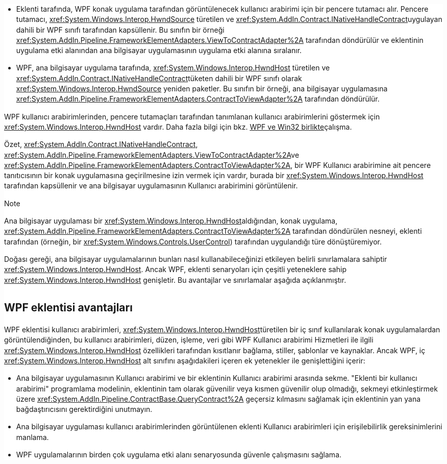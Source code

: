 - Eklenti tarafında, WPF konak uygulama tarafından görüntülenecek kullanıcı arabirimi için bir pencere tutamacı alır. Pencere tutamacı, <xref:System.Windows.Interop.HwndSource> türetilen ve <xref:System.AddIn.Contract.INativeHandleContract>uygulayan dahili bir WPF sınıfı tarafından kapsüllenir. Bu sınıfın bir örneği <xref:System.AddIn.Pipeline.FrameworkElementAdapters.ViewToContractAdapter%2A> tarafından döndürülür ve eklentinin uygulama etki alanından ana bilgisayar uygulamasının uygulama etki alanına sıralanır.

- WPF, ana bilgisayar uygulama tarafında, <xref:System.Windows.Interop.HwndHost> türetilen ve <xref:System.AddIn.Contract.INativeHandleContract>tüketen dahili bir WPF sınıfı olarak <xref:System.Windows.Interop.HwndSource> yeniden paketler. Bu sınıfın bir örneği, ana bilgisayar uygulamasına <xref:System.AddIn.Pipeline.FrameworkElementAdapters.ContractToViewAdapter%2A> tarafından döndürülür.

WPF kullanıcı arabirimlerinden, pencere tutamaçları tarafından tanımlanan kullanıcı arabirimlerini göstermek için <xref:System.Windows.Interop.HwndHost> vardır. Daha fazla bilgi için bkz. [WPF ve Win32 birlikte](../advanced/wpf-and-win32-interoperation.md)çalışma.

Özet, <xref:System.AddIn.Contract.INativeHandleContract>, <xref:System.AddIn.Pipeline.FrameworkElementAdapters.ViewToContractAdapter%2A>ve <xref:System.AddIn.Pipeline.FrameworkElementAdapters.ContractToViewAdapter%2A>, bir WPF Kullanıcı arabirimine ait pencere tanıtıcısının bir konak uygulamasına geçirilmesine izin vermek için vardır, burada bir <xref:System.Windows.Interop.HwndHost> tarafından kapsüllenir ve ana bilgisayar uygulamasının Kullanıcı arabirimini görüntülenir.

> [!NOTE]
> Ana bilgisayar uygulaması bir <xref:System.Windows.Interop.HwndHost>aldığından, konak uygulama, <xref:System.AddIn.Pipeline.FrameworkElementAdapters.ContractToViewAdapter%2A> tarafından döndürülen nesneyi, eklenti tarafından (örneğin, bir <xref:System.Windows.Controls.UserControl>) tarafından uygulandığı türe dönüştüremiyor.

Doğası gereği, ana bilgisayar uygulamalarının bunları nasıl kullanabileceğinizi etkileyen belirli sınırlamalara sahiptir <xref:System.Windows.Interop.HwndHost>. Ancak WPF, eklenti senaryoları için çeşitli yeteneklere sahip <xref:System.Windows.Interop.HwndHost> genişletir. Bu avantajlar ve sınırlamalar aşağıda açıklanmıştır.

<a name="WPFAddInModelBenefits"></a>

## <a name="wpf-add-in-benefits"></a>WPF eklentisi avantajları

WPF eklentisi kullanıcı arabirimleri, <xref:System.Windows.Interop.HwndHost>türetilen bir iç sınıf kullanılarak konak uygulamalardan görüntülendiğinden, bu kullanıcı arabirimleri, düzen, işleme, veri gibi WPF Kullanıcı arabirimi Hizmetleri ile ilgili <xref:System.Windows.Interop.HwndHost> özellikleri tarafından kısıtlanır bağlama, stiller, şablonlar ve kaynaklar. Ancak WPF, iç <xref:System.Windows.Interop.HwndHost> alt sınıfını aşağıdakileri içeren ek yetenekler ile genişlettiğini içerir:

- Ana bilgisayar uygulamasının Kullanıcı arabirimi ve bir eklentinin Kullanıcı arabirimi arasında sekme. "Eklenti bir kullanıcı arabirimi" programlama modelinin, eklentinin tam olarak güvenilir veya kısmen güvenilir olup olmadığı, sekmeyi etkinleştirmek üzere <xref:System.AddIn.Pipeline.ContractBase.QueryContract%2A> geçersiz kılmasını sağlamak için eklentinin yan yana bağdaştırıcısını gerektirdiğini unutmayın.

- Ana bilgisayar uygulaması kullanıcı arabirimlerinden görüntülenen eklenti Kullanıcı arabirimleri için erişilebilirlik gereksinimlerini manlama.

- WPF uygulamalarının birden çok uygulama etki alanı senaryosunda güvenle çalışmasını sağlama.
